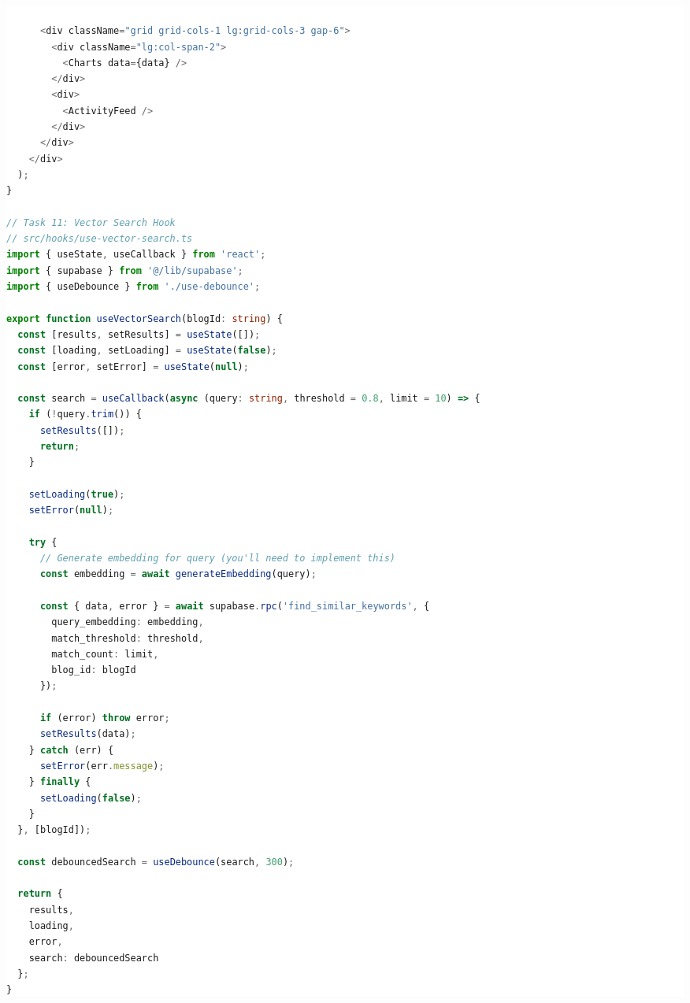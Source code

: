 ```typescript
      
      <div className="grid grid-cols-1 lg:grid-cols-3 gap-6">
        <div className="lg:col-span-2">
          <Charts data={data} />
        </div>
        <div>
          <ActivityFeed />
        </div>
      </div>
    </div>
  );
}

// Task 11: Vector Search Hook
// src/hooks/use-vector-search.ts
import { useState, useCallback } from 'react';
import { supabase } from '@/lib/supabase';
import { useDebounce } from './use-debounce';

export function useVectorSearch(blogId: string) {
  const [results, setResults] = useState([]);
  const [loading, setLoading] = useState(false);
  const [error, setError] = useState(null);
  
  const search = useCallback(async (query: string, threshold = 0.8, limit = 10) => {
    if (!query.trim()) {
      setResults([]);
      return;
    }
    
    setLoading(true);
    setError(null);
    
    try {
      // Generate embedding for query (you'll need to implement this)
      const embedding = await generateEmbedding(query);
      
      const { data, error } = await supabase.rpc('find_similar_keywords', {
        query_embedding: embedding,
        match_threshold: threshold,
        match_count: limit,
        blog_id: blogId
      });
      
      if (error) throw error;
      setResults(data);
    } catch (err) {
      setError(err.message);
    } finally {
      setLoading(false);
    }
  }, [blogId]);
  
  const debouncedSearch = useDebounce(search, 300);
  
  return {
    results,
    loading,
    error,
    search: debouncedSearch
  };
}
```